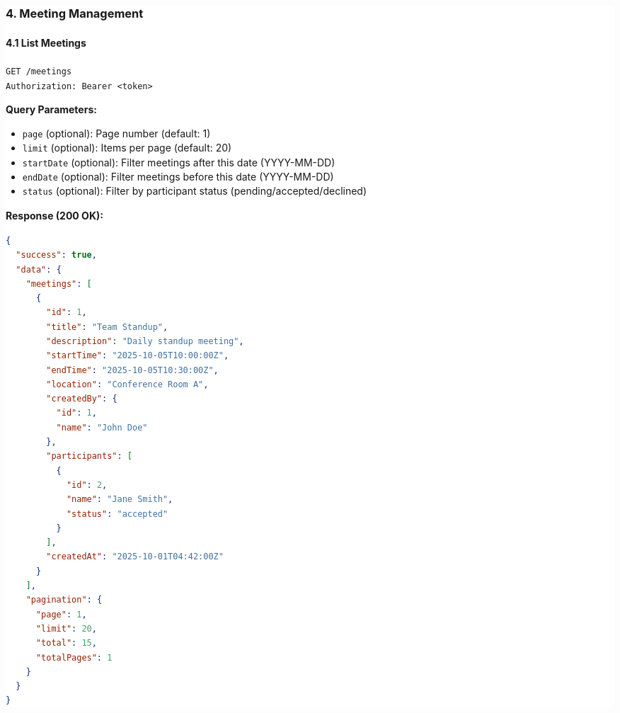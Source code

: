 
### 4. Meeting Management

#### 4.1 List Meetings
```
GET /meetings
Authorization: Bearer <token>
```

**Query Parameters:**
- `page` (optional): Page number (default: 1)
- `limit` (optional): Items per page (default: 20)
- `startDate` (optional): Filter meetings after this date (YYYY-MM-DD)
- `endDate` (optional): Filter meetings before this date (YYYY-MM-DD)
- `status` (optional): Filter by participant status (pending/accepted/declined)

**Response (200 OK):**
```json
{
  "success": true,
  "data": {
    "meetings": [
      {
        "id": 1,
        "title": "Team Standup",
        "description": "Daily standup meeting",
        "startTime": "2025-10-05T10:00:00Z",
        "endTime": "2025-10-05T10:30:00Z",
        "location": "Conference Room A",
        "createdBy": {
          "id": 1,
          "name": "John Doe"
        },
        "participants": [
          {
            "id": 2,
            "name": "Jane Smith",
            "status": "accepted"
          }
        ],
        "createdAt": "2025-10-01T04:42:00Z"
      }
    ],
    "pagination": {
      "page": 1,
      "limit": 20,
      "total": 15,
      "totalPages": 1
    }
  }
}
```
